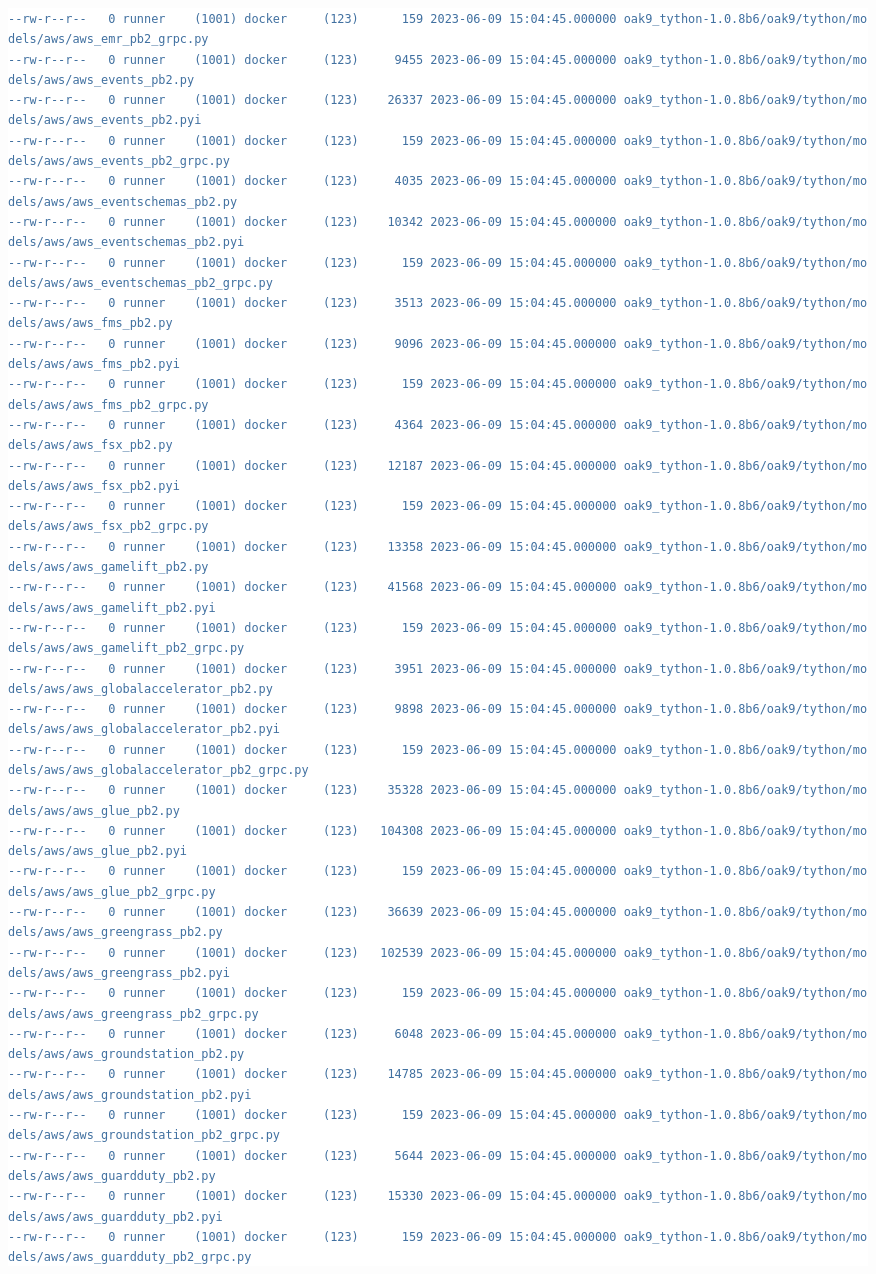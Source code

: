 ```diff
--rw-r--r--   0 runner    (1001) docker     (123)      159 2023-06-09 15:04:45.000000 oak9_tython-1.0.8b6/oak9/tython/models/aws/aws_emr_pb2_grpc.py
--rw-r--r--   0 runner    (1001) docker     (123)     9455 2023-06-09 15:04:45.000000 oak9_tython-1.0.8b6/oak9/tython/models/aws/aws_events_pb2.py
--rw-r--r--   0 runner    (1001) docker     (123)    26337 2023-06-09 15:04:45.000000 oak9_tython-1.0.8b6/oak9/tython/models/aws/aws_events_pb2.pyi
--rw-r--r--   0 runner    (1001) docker     (123)      159 2023-06-09 15:04:45.000000 oak9_tython-1.0.8b6/oak9/tython/models/aws/aws_events_pb2_grpc.py
--rw-r--r--   0 runner    (1001) docker     (123)     4035 2023-06-09 15:04:45.000000 oak9_tython-1.0.8b6/oak9/tython/models/aws/aws_eventschemas_pb2.py
--rw-r--r--   0 runner    (1001) docker     (123)    10342 2023-06-09 15:04:45.000000 oak9_tython-1.0.8b6/oak9/tython/models/aws/aws_eventschemas_pb2.pyi
--rw-r--r--   0 runner    (1001) docker     (123)      159 2023-06-09 15:04:45.000000 oak9_tython-1.0.8b6/oak9/tython/models/aws/aws_eventschemas_pb2_grpc.py
--rw-r--r--   0 runner    (1001) docker     (123)     3513 2023-06-09 15:04:45.000000 oak9_tython-1.0.8b6/oak9/tython/models/aws/aws_fms_pb2.py
--rw-r--r--   0 runner    (1001) docker     (123)     9096 2023-06-09 15:04:45.000000 oak9_tython-1.0.8b6/oak9/tython/models/aws/aws_fms_pb2.pyi
--rw-r--r--   0 runner    (1001) docker     (123)      159 2023-06-09 15:04:45.000000 oak9_tython-1.0.8b6/oak9/tython/models/aws/aws_fms_pb2_grpc.py
--rw-r--r--   0 runner    (1001) docker     (123)     4364 2023-06-09 15:04:45.000000 oak9_tython-1.0.8b6/oak9/tython/models/aws/aws_fsx_pb2.py
--rw-r--r--   0 runner    (1001) docker     (123)    12187 2023-06-09 15:04:45.000000 oak9_tython-1.0.8b6/oak9/tython/models/aws/aws_fsx_pb2.pyi
--rw-r--r--   0 runner    (1001) docker     (123)      159 2023-06-09 15:04:45.000000 oak9_tython-1.0.8b6/oak9/tython/models/aws/aws_fsx_pb2_grpc.py
--rw-r--r--   0 runner    (1001) docker     (123)    13358 2023-06-09 15:04:45.000000 oak9_tython-1.0.8b6/oak9/tython/models/aws/aws_gamelift_pb2.py
--rw-r--r--   0 runner    (1001) docker     (123)    41568 2023-06-09 15:04:45.000000 oak9_tython-1.0.8b6/oak9/tython/models/aws/aws_gamelift_pb2.pyi
--rw-r--r--   0 runner    (1001) docker     (123)      159 2023-06-09 15:04:45.000000 oak9_tython-1.0.8b6/oak9/tython/models/aws/aws_gamelift_pb2_grpc.py
--rw-r--r--   0 runner    (1001) docker     (123)     3951 2023-06-09 15:04:45.000000 oak9_tython-1.0.8b6/oak9/tython/models/aws/aws_globalaccelerator_pb2.py
--rw-r--r--   0 runner    (1001) docker     (123)     9898 2023-06-09 15:04:45.000000 oak9_tython-1.0.8b6/oak9/tython/models/aws/aws_globalaccelerator_pb2.pyi
--rw-r--r--   0 runner    (1001) docker     (123)      159 2023-06-09 15:04:45.000000 oak9_tython-1.0.8b6/oak9/tython/models/aws/aws_globalaccelerator_pb2_grpc.py
--rw-r--r--   0 runner    (1001) docker     (123)    35328 2023-06-09 15:04:45.000000 oak9_tython-1.0.8b6/oak9/tython/models/aws/aws_glue_pb2.py
--rw-r--r--   0 runner    (1001) docker     (123)   104308 2023-06-09 15:04:45.000000 oak9_tython-1.0.8b6/oak9/tython/models/aws/aws_glue_pb2.pyi
--rw-r--r--   0 runner    (1001) docker     (123)      159 2023-06-09 15:04:45.000000 oak9_tython-1.0.8b6/oak9/tython/models/aws/aws_glue_pb2_grpc.py
--rw-r--r--   0 runner    (1001) docker     (123)    36639 2023-06-09 15:04:45.000000 oak9_tython-1.0.8b6/oak9/tython/models/aws/aws_greengrass_pb2.py
--rw-r--r--   0 runner    (1001) docker     (123)   102539 2023-06-09 15:04:45.000000 oak9_tython-1.0.8b6/oak9/tython/models/aws/aws_greengrass_pb2.pyi
--rw-r--r--   0 runner    (1001) docker     (123)      159 2023-06-09 15:04:45.000000 oak9_tython-1.0.8b6/oak9/tython/models/aws/aws_greengrass_pb2_grpc.py
--rw-r--r--   0 runner    (1001) docker     (123)     6048 2023-06-09 15:04:45.000000 oak9_tython-1.0.8b6/oak9/tython/models/aws/aws_groundstation_pb2.py
--rw-r--r--   0 runner    (1001) docker     (123)    14785 2023-06-09 15:04:45.000000 oak9_tython-1.0.8b6/oak9/tython/models/aws/aws_groundstation_pb2.pyi
--rw-r--r--   0 runner    (1001) docker     (123)      159 2023-06-09 15:04:45.000000 oak9_tython-1.0.8b6/oak9/tython/models/aws/aws_groundstation_pb2_grpc.py
--rw-r--r--   0 runner    (1001) docker     (123)     5644 2023-06-09 15:04:45.000000 oak9_tython-1.0.8b6/oak9/tython/models/aws/aws_guardduty_pb2.py
--rw-r--r--   0 runner    (1001) docker     (123)    15330 2023-06-09 15:04:45.000000 oak9_tython-1.0.8b6/oak9/tython/models/aws/aws_guardduty_pb2.pyi
--rw-r--r--   0 runner    (1001) docker     (123)      159 2023-06-09 15:04:45.000000 oak9_tython-1.0.8b6/oak9/tython/models/aws/aws_guardduty_pb2_grpc.py
```